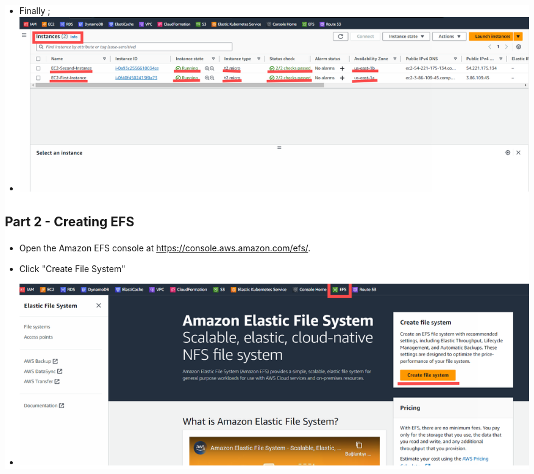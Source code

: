- Finally ;
- ![Alt text](images/image-15.png)

## Part 2 - Creating EFS

- Open the Amazon EFS console at https://console.aws.amazon.com/efs/.
- Click "Create File System" 
  
- ![Alt text](images/image-16.png)